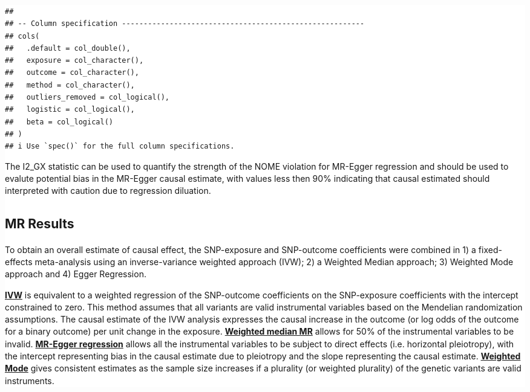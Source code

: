 ```
## 
## -- Column specification --------------------------------------------------------
## cols(
##   .default = col_double(),
##   exposure = col_character(),
##   outcome = col_character(),
##   method = col_character(),
##   outliers_removed = col_logical(),
##   logistic = col_logical(),
##   beta = col_logical()
## )
## i Use `spec()` for the full column specifications.
```

<div data-pagedtable="false">
  <script data-pagedtable-source type="application/json">
{"columns":[{"label":["outliers_removed"],"name":[1],"type":["lgl"],"align":["right"]},{"label":["pve.exposure"],"name":[2],"type":["dbl"],"align":["right"]},{"label":["F"],"name":[3],"type":["dbl"],"align":["right"]},{"label":["Alpha"],"name":[4],"type":["dbl"],"align":["right"]},{"label":["NCP"],"name":[5],"type":["dbl"],"align":["right"]},{"label":["Power"],"name":[6],"type":["dbl"],"align":["right"]}],"data":[{"1":"FALSE","2":"0.005910282","3":"35.19888","4":"0.05","5":"4.741471","6":"0.5861191"},{"1":"TRUE","2":"0.004241026","3":"32.42079","4":"0.05","5":"1.162626","6":"0.1901560"}],"options":{"columns":{"min":{},"max":[10]},"rows":{"min":[10],"max":[10]},"pages":{}}}
  </script>
</div>

The I2_GX statistic can be used to quantify the strength of the NOME violation for MR-Egger regression and should be used to evalute potential bias in the MR-Egger causal estimate, with values less then 90% indicating that causal estimated should interpreted with caution due to regression diluation.

<div data-pagedtable="false">
  <script data-pagedtable-source type="application/json">
{"columns":[{"label":["outliers_removed"],"name":[1],"type":["lgl"],"align":["right"]},{"label":["Isq_gx"],"name":[2],"type":["dbl"],"align":["right"]}],"data":[{"1":"FALSE","2":"0"},{"1":"TRUE","2":"0"}],"options":{"columns":{"min":{},"max":[10]},"rows":{"min":[10],"max":[10]},"pages":{}}}
  </script>
</div>


## MR Results
To obtain an overall estimate of causal effect, the SNP-exposure and SNP-outcome coefficients were combined in 1) a fixed-effects meta-analysis using an inverse-variance weighted approach (IVW); 2) a Weighted Median approach; 3) Weighted Mode approach and 4) Egger Regression.


[**IVW**](https://doi.org/10.1002/gepi.21758) is equivalent to a weighted regression of the SNP-outcome coefficients on the SNP-exposure coefficients with the intercept constrained to zero. This method assumes that all variants are valid instrumental variables based on the Mendelian randomization assumptions. The causal estimate of the IVW analysis expresses the causal increase in the outcome (or log odds of the outcome for a binary outcome) per unit change in the exposure. [**Weighted median MR**](https://doi.org/10.1002/gepi.21965) allows for 50% of the instrumental variables to be invalid. [**MR-Egger regression**](https://doi.org/10.1093/ije/dyw220) allows all the instrumental variables to be subject to direct effects (i.e. horizontal pleiotropy), with the intercept representing bias in the causal estimate due to pleiotropy and the slope representing the causal estimate. [**Weighted Mode**](https://doi.org/10.1093/ije/dyx102) gives consistent estimates as the sample size increases if a plurality (or weighted plurality) of the genetic variants are valid instruments.
<br>
